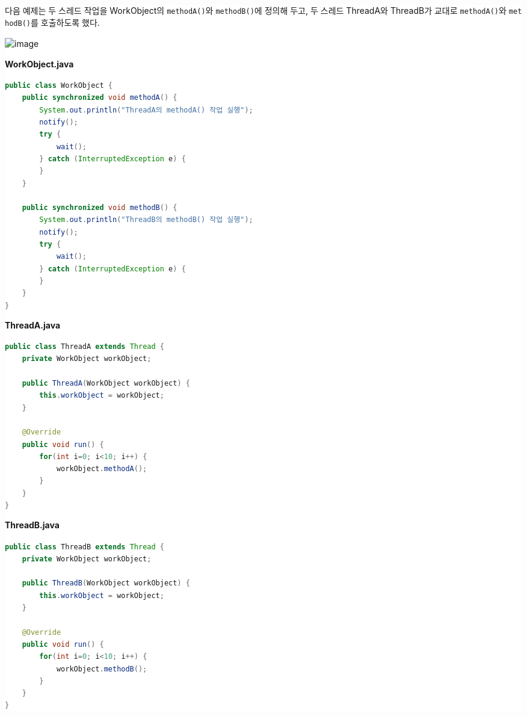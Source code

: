  다음 예제는 두 스레드 작업을 WorkObject의 `methodA()`와 `methodB()`에 정의해 두고, 두 스레드 ThreadA와 ThreadB가 교대로 `methodA()`와 `methodB()`를 호출하도록 했다.   
   
![image](https://user-images.githubusercontent.com/84966961/123025070-08aeb080-d415-11eb-875d-838bd69d6d7d.png)   
   
**WorkObject.java**
```java
public class WorkObject {
	public synchronized void methodA() {
		System.out.println("ThreadA의 methodA() 작업 실행");
		notify();
		try {
			wait();
		} catch (InterruptedException e) {
		}
	}
	
	public synchronized void methodB() {
		System.out.println("ThreadB의 methodB() 작업 실행");
		notify();
		try {
			wait();
		} catch (InterruptedException e) {
		}
	}
}
```


**ThreadA.java**
```java
public class ThreadA extends Thread {
	private WorkObject workObject;

	public ThreadA(WorkObject workObject) {
		this.workObject = workObject;
	}
	
	@Override
	public void run() {
		for(int i=0; i<10; i++) {
			workObject.methodA();
		}
	}
}
```


**ThreadB.java**
```java
public class ThreadB extends Thread {
	private WorkObject workObject;

	public ThreadB(WorkObject workObject) {
		this.workObject = workObject;
	}
	
	@Override
	public void run() {
		for(int i=0; i<10; i++) {
			workObject.methodB();
		}
	}
}

```
